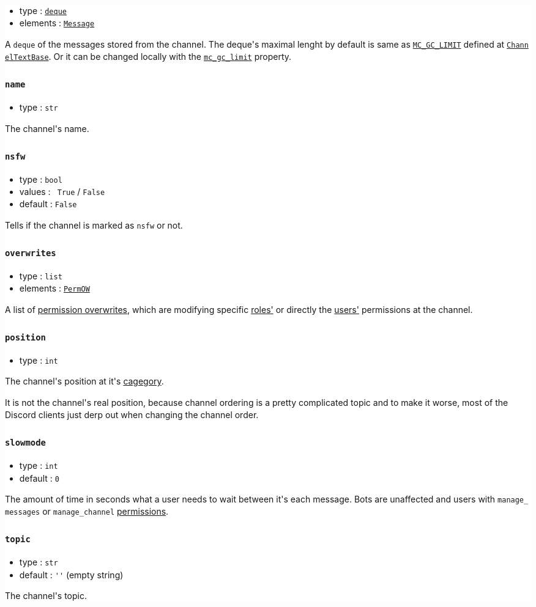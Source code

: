 - type : [`deque`](https://docs.python.org/3/library/collections.html#collections.deque)
- elements : [`Message`](Message.md)

A `deque` of the messages stored from the channel. The deque's maximal
lenght by default is same as [`MC_GC_LIMIT`](ChannelTextBase.md#mc_gc_limit)
defined at [`ChannelTextBase`](ChannelTextBase.md). Or it can be
changed locally with the
[`mc_gc_limit`](ChannelTextBase.md#mc_gc_limit-getset) property.

### `name`

- type : `str`

The channel's name.

### `nsfw`

- type : `bool`
- values : ` True` / `False`
- default : `False`

Tells if the channel is marked as `nsfw` or not.

### `overwrites`

- type : `list`
- elements : [`PermOW`](PermOW.md)

A list of [permission overwrites](PermOW.md), which are modifying specific
[roles'](Role.md) or directly the [users'](User.md) permissions at the channel.

### `position`

- type : `int`

The channel's position at it's [cagegory](#category).
 
It is not the channel's real position, because channel ordering is a pretty
complicated topic and to make it worse, most of the Discord clients just
derp out when changing the channel order.
 
### `slowmode`

- type : `int`
- default : `0`

The amount of time in seconds what a user needs to wait between it's each
message. Bots are unaffected and users with `manage_messages` or
`manage_channel` [permissions](Permission.md).

### `topic`

- type : `str`
- default : `''` (empty string)

The channel's topic.
